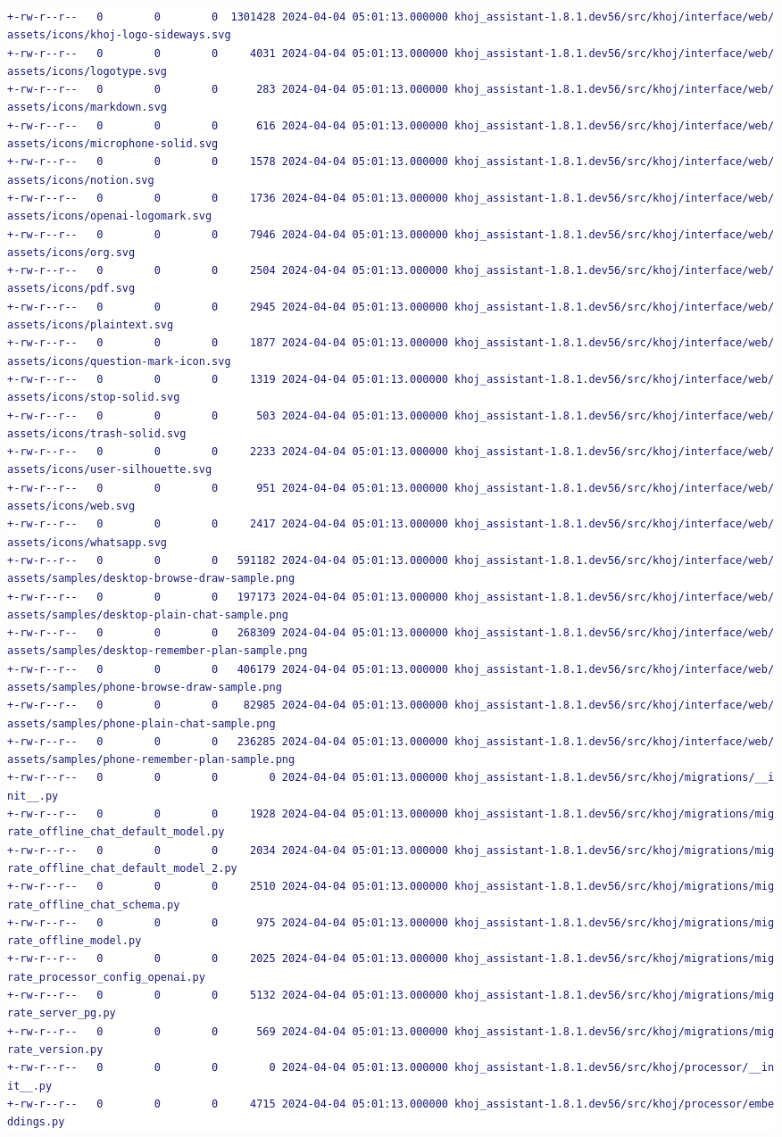 ```diff
+-rw-r--r--   0        0        0  1301428 2024-04-04 05:01:13.000000 khoj_assistant-1.8.1.dev56/src/khoj/interface/web/assets/icons/khoj-logo-sideways.svg
+-rw-r--r--   0        0        0     4031 2024-04-04 05:01:13.000000 khoj_assistant-1.8.1.dev56/src/khoj/interface/web/assets/icons/logotype.svg
+-rw-r--r--   0        0        0      283 2024-04-04 05:01:13.000000 khoj_assistant-1.8.1.dev56/src/khoj/interface/web/assets/icons/markdown.svg
+-rw-r--r--   0        0        0      616 2024-04-04 05:01:13.000000 khoj_assistant-1.8.1.dev56/src/khoj/interface/web/assets/icons/microphone-solid.svg
+-rw-r--r--   0        0        0     1578 2024-04-04 05:01:13.000000 khoj_assistant-1.8.1.dev56/src/khoj/interface/web/assets/icons/notion.svg
+-rw-r--r--   0        0        0     1736 2024-04-04 05:01:13.000000 khoj_assistant-1.8.1.dev56/src/khoj/interface/web/assets/icons/openai-logomark.svg
+-rw-r--r--   0        0        0     7946 2024-04-04 05:01:13.000000 khoj_assistant-1.8.1.dev56/src/khoj/interface/web/assets/icons/org.svg
+-rw-r--r--   0        0        0     2504 2024-04-04 05:01:13.000000 khoj_assistant-1.8.1.dev56/src/khoj/interface/web/assets/icons/pdf.svg
+-rw-r--r--   0        0        0     2945 2024-04-04 05:01:13.000000 khoj_assistant-1.8.1.dev56/src/khoj/interface/web/assets/icons/plaintext.svg
+-rw-r--r--   0        0        0     1877 2024-04-04 05:01:13.000000 khoj_assistant-1.8.1.dev56/src/khoj/interface/web/assets/icons/question-mark-icon.svg
+-rw-r--r--   0        0        0     1319 2024-04-04 05:01:13.000000 khoj_assistant-1.8.1.dev56/src/khoj/interface/web/assets/icons/stop-solid.svg
+-rw-r--r--   0        0        0      503 2024-04-04 05:01:13.000000 khoj_assistant-1.8.1.dev56/src/khoj/interface/web/assets/icons/trash-solid.svg
+-rw-r--r--   0        0        0     2233 2024-04-04 05:01:13.000000 khoj_assistant-1.8.1.dev56/src/khoj/interface/web/assets/icons/user-silhouette.svg
+-rw-r--r--   0        0        0      951 2024-04-04 05:01:13.000000 khoj_assistant-1.8.1.dev56/src/khoj/interface/web/assets/icons/web.svg
+-rw-r--r--   0        0        0     2417 2024-04-04 05:01:13.000000 khoj_assistant-1.8.1.dev56/src/khoj/interface/web/assets/icons/whatsapp.svg
+-rw-r--r--   0        0        0   591182 2024-04-04 05:01:13.000000 khoj_assistant-1.8.1.dev56/src/khoj/interface/web/assets/samples/desktop-browse-draw-sample.png
+-rw-r--r--   0        0        0   197173 2024-04-04 05:01:13.000000 khoj_assistant-1.8.1.dev56/src/khoj/interface/web/assets/samples/desktop-plain-chat-sample.png
+-rw-r--r--   0        0        0   268309 2024-04-04 05:01:13.000000 khoj_assistant-1.8.1.dev56/src/khoj/interface/web/assets/samples/desktop-remember-plan-sample.png
+-rw-r--r--   0        0        0   406179 2024-04-04 05:01:13.000000 khoj_assistant-1.8.1.dev56/src/khoj/interface/web/assets/samples/phone-browse-draw-sample.png
+-rw-r--r--   0        0        0    82985 2024-04-04 05:01:13.000000 khoj_assistant-1.8.1.dev56/src/khoj/interface/web/assets/samples/phone-plain-chat-sample.png
+-rw-r--r--   0        0        0   236285 2024-04-04 05:01:13.000000 khoj_assistant-1.8.1.dev56/src/khoj/interface/web/assets/samples/phone-remember-plan-sample.png
+-rw-r--r--   0        0        0        0 2024-04-04 05:01:13.000000 khoj_assistant-1.8.1.dev56/src/khoj/migrations/__init__.py
+-rw-r--r--   0        0        0     1928 2024-04-04 05:01:13.000000 khoj_assistant-1.8.1.dev56/src/khoj/migrations/migrate_offline_chat_default_model.py
+-rw-r--r--   0        0        0     2034 2024-04-04 05:01:13.000000 khoj_assistant-1.8.1.dev56/src/khoj/migrations/migrate_offline_chat_default_model_2.py
+-rw-r--r--   0        0        0     2510 2024-04-04 05:01:13.000000 khoj_assistant-1.8.1.dev56/src/khoj/migrations/migrate_offline_chat_schema.py
+-rw-r--r--   0        0        0      975 2024-04-04 05:01:13.000000 khoj_assistant-1.8.1.dev56/src/khoj/migrations/migrate_offline_model.py
+-rw-r--r--   0        0        0     2025 2024-04-04 05:01:13.000000 khoj_assistant-1.8.1.dev56/src/khoj/migrations/migrate_processor_config_openai.py
+-rw-r--r--   0        0        0     5132 2024-04-04 05:01:13.000000 khoj_assistant-1.8.1.dev56/src/khoj/migrations/migrate_server_pg.py
+-rw-r--r--   0        0        0      569 2024-04-04 05:01:13.000000 khoj_assistant-1.8.1.dev56/src/khoj/migrations/migrate_version.py
+-rw-r--r--   0        0        0        0 2024-04-04 05:01:13.000000 khoj_assistant-1.8.1.dev56/src/khoj/processor/__init__.py
+-rw-r--r--   0        0        0     4715 2024-04-04 05:01:13.000000 khoj_assistant-1.8.1.dev56/src/khoj/processor/embeddings.py
```